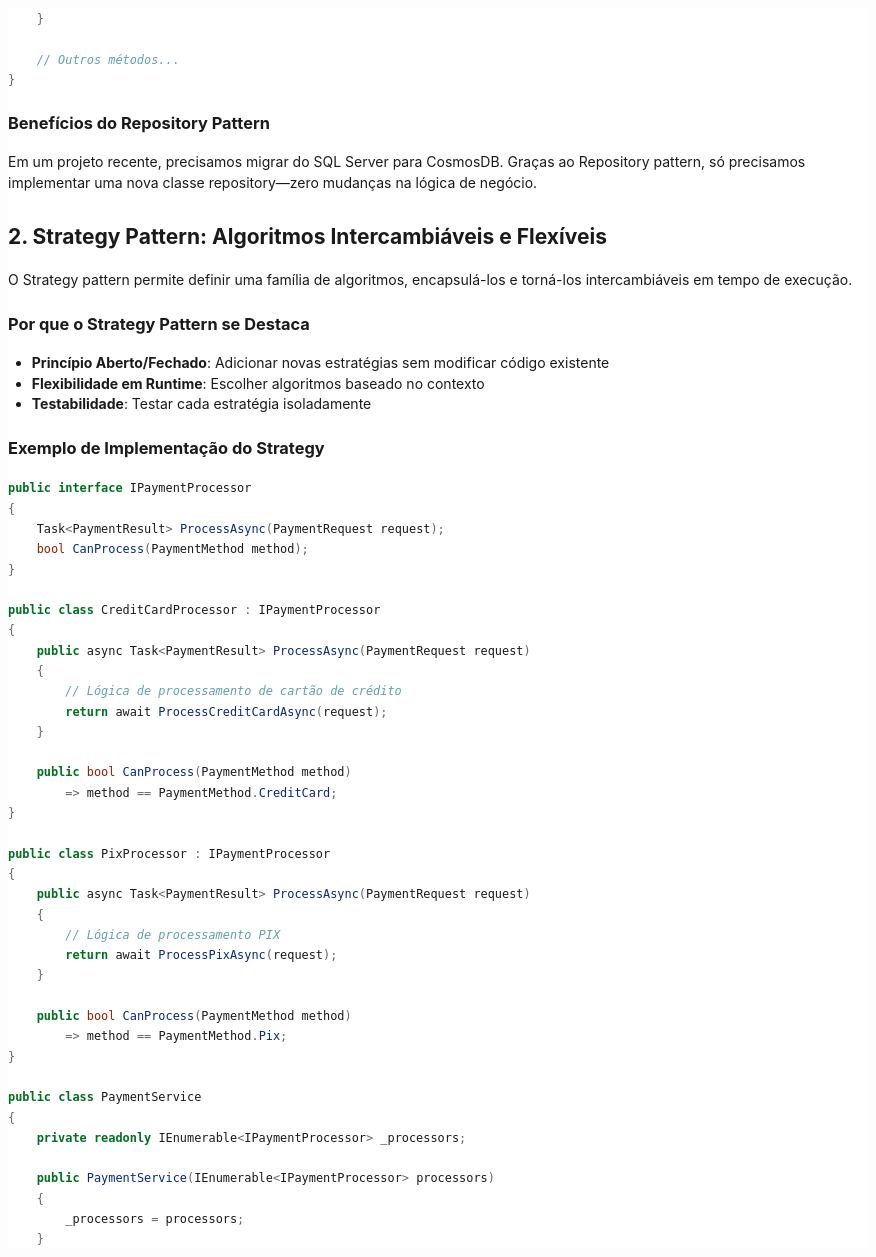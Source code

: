 ```csharp
    }

    // Outros métodos...
}
```

### Benefícios do Repository Pattern

Em um projeto recente, precisamos migrar do SQL Server para CosmosDB. Graças ao Repository pattern, só precisamos implementar uma nova classe repository—zero mudanças na lógica de negócio.

## 2. Strategy Pattern: Algoritmos Intercambiáveis e Flexíveis

O Strategy pattern permite definir uma família de algoritmos, encapsulá-los e torná-los intercambiáveis em tempo de execução.

### Por que o Strategy Pattern se Destaca

- **Princípio Aberto/Fechado**: Adicionar novas estratégias sem modificar código existente
- **Flexibilidade em Runtime**: Escolher algoritmos baseado no contexto
- **Testabilidade**: Testar cada estratégia isoladamente

### Exemplo de Implementação do Strategy

```csharp
public interface IPaymentProcessor
{
    Task<PaymentResult> ProcessAsync(PaymentRequest request);
    bool CanProcess(PaymentMethod method);
}

public class CreditCardProcessor : IPaymentProcessor
{
    public async Task<PaymentResult> ProcessAsync(PaymentRequest request)
    {
        // Lógica de processamento de cartão de crédito
        return await ProcessCreditCardAsync(request);
    }

    public bool CanProcess(PaymentMethod method)
        => method == PaymentMethod.CreditCard;
}

public class PixProcessor : IPaymentProcessor
{
    public async Task<PaymentResult> ProcessAsync(PaymentRequest request)
    {
        // Lógica de processamento PIX
        return await ProcessPixAsync(request);
    }

    public bool CanProcess(PaymentMethod method)
        => method == PaymentMethod.Pix;
}

public class PaymentService
{
    private readonly IEnumerable<IPaymentProcessor> _processors;

    public PaymentService(IEnumerable<IPaymentProcessor> processors)
    {
        _processors = processors;
    }
```